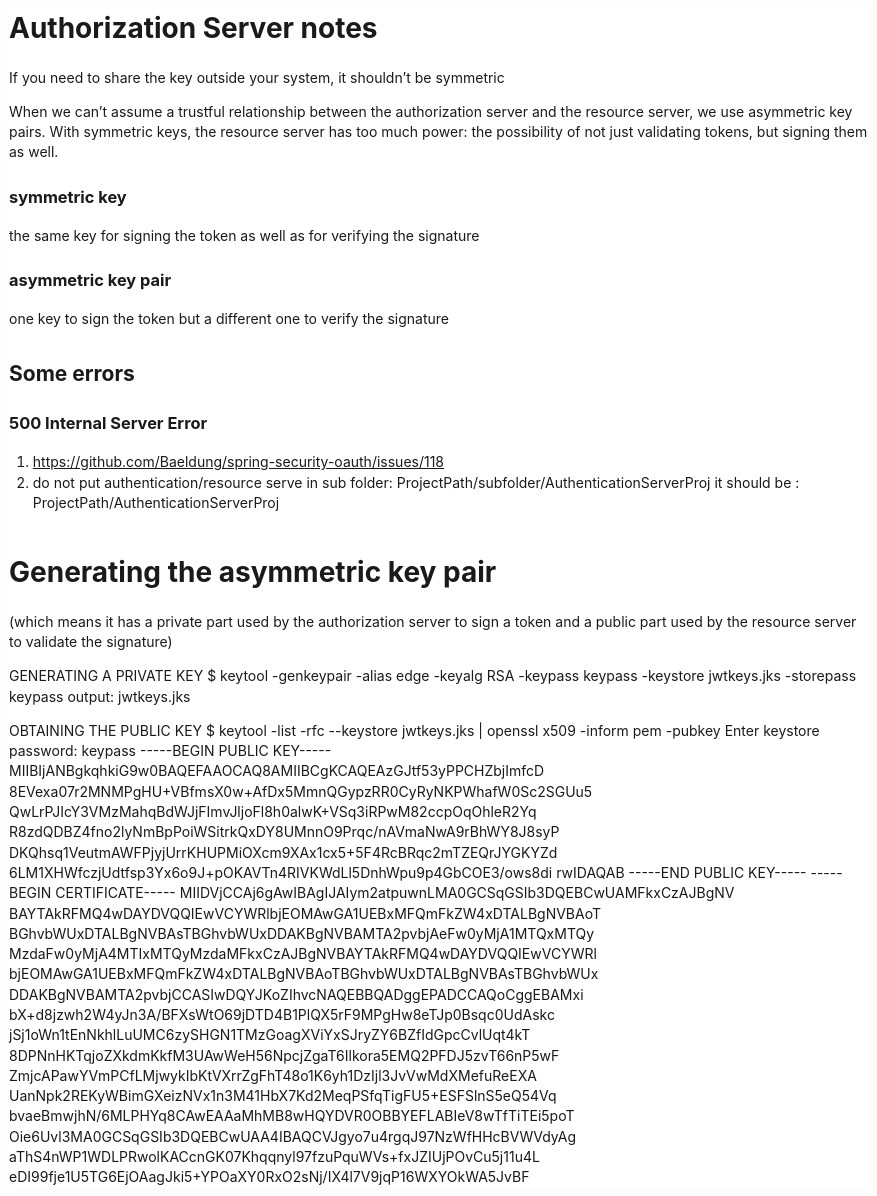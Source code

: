 # Authorization Server notes

If you need to share the key outside your system, it shouldn’t be symmetric

When we can’t assume a trustful relationship between the authorization server and the resource server, we use
asymmetric key pairs. With symmetric keys, the resource server has too much power: the possibility of not just 
validating tokens, but signing them as well.


### symmetric key
the same key for signing the token as well as for verifying the signature

### asymmetric key pair
one key to sign the token but a different one to verify the signature

## Some errors

### 500 Internal Server Error
1. https://github.com/Baeldung/spring-security-oauth/issues/118
2. do not put authentication/resource serve in sub folder: ProjectPath/subfolder/AuthenticationServerProj
it should be : ProjectPath/AuthenticationServerProj

# Generating the asymmetric key pair
(which means it has a private part used by the authorization server to sign 
a token and a public part used by the resource server to validate the signature)

GENERATING A PRIVATE KEY
$ keytool -genkeypair -alias edge -keyalg RSA -keypass keypass -keystore jwtkeys.jks -storepass keypass
output: jwtkeys.jks

OBTAINING THE PUBLIC KEY
$ keytool -list -rfc --keystore jwtkeys.jks | openssl x509 -inform pem -pubkey
Enter keystore password:  keypass
-----BEGIN PUBLIC KEY-----
MIIBIjANBgkqhkiG9w0BAQEFAAOCAQ8AMIIBCgKCAQEAzGJtf53yPPCHZbjImfcD
8EVexa07r2MNMPgHU+VBfmsX0w+AfDx5MmnQGypzRR0CyRyNKPWhafW0Sc2SGUu5
QwLrPJIcY3VMzMahqBdWJjFImvJljoFl8h0alwK+VSq3iRPwM82ccpOqOhleR2Yq
R8zdQDBZ4fno2lyNmBpPoiWSitrkQxDY8UMnnO9Prqc/nAVmaNwA9rBhWY8J8syP
DKQhsq1VeutmAWFPjyjUrrKHUPMiOXcm9XAx1cx5+5F4RcBRqc2mTZEQrJYGKYZd
6LM1XHWfczjUdtfsp3Yx6o9J+pOKAVTn4RIVKWdLl5DnhWpu9p4GbCOE3/ows8di
rwIDAQAB
-----END PUBLIC KEY-----
-----BEGIN CERTIFICATE-----
MIIDVjCCAj6gAwIBAgIJAIym2atpuwnLMA0GCSqGSIb3DQEBCwUAMFkxCzAJBgNV
BAYTAkRFMQ4wDAYDVQQIEwVCYWRlbjEOMAwGA1UEBxMFQmFkZW4xDTALBgNVBAoT
BGhvbWUxDTALBgNVBAsTBGhvbWUxDDAKBgNVBAMTA2pvbjAeFw0yMjA1MTQxMTQy
MzdaFw0yMjA4MTIxMTQyMzdaMFkxCzAJBgNVBAYTAkRFMQ4wDAYDVQQIEwVCYWRl
bjEOMAwGA1UEBxMFQmFkZW4xDTALBgNVBAoTBGhvbWUxDTALBgNVBAsTBGhvbWUx
DDAKBgNVBAMTA2pvbjCCASIwDQYJKoZIhvcNAQEBBQADggEPADCCAQoCggEBAMxi
bX+d8jzwh2W4yJn3A/BFXsWtO69jDTD4B1PlQX5rF9MPgHw8eTJp0Bsqc0UdAskc
jSj1oWn1tEnNkhlLuUMC6zySHGN1TMzGoagXViYxSJryZY6BZfIdGpcCvlUqt4kT
8DPNnHKTqjoZXkdmKkfM3UAwWeH56NpcjZgaT6Ilkora5EMQ2PFDJ5zvT66nP5wF
ZmjcAPawYVmPCfLMjwykIbKtVXrrZgFhT48o1K6yh1DzIjl3JvVwMdXMefuReEXA
UanNpk2REKyWBimGXeizNVx1n3M41HbX7Kd2MeqPSfqTigFU5+ESFSlnS5eQ54Vq
bvaeBmwjhN/6MLPHYq8CAwEAAaMhMB8wHQYDVR0OBBYEFLABIeV8wTfTiTEi5poT
Oie6Uvl3MA0GCSqGSIb3DQEBCwUAA4IBAQCVJgyo7u4rgqJ97NzWfHHcBVWVdyAg
aThS4nWP1WDLPRwolKACcnGK07Khqqnyl97fzuPquWVs+fxJZIUjPOvCu5j11u4L
eDI99fje1U5TG6EjOAagJki5+YPOaXY0RxO2sNj/IX4l7V9jqP16WXYOkWA5JvBF